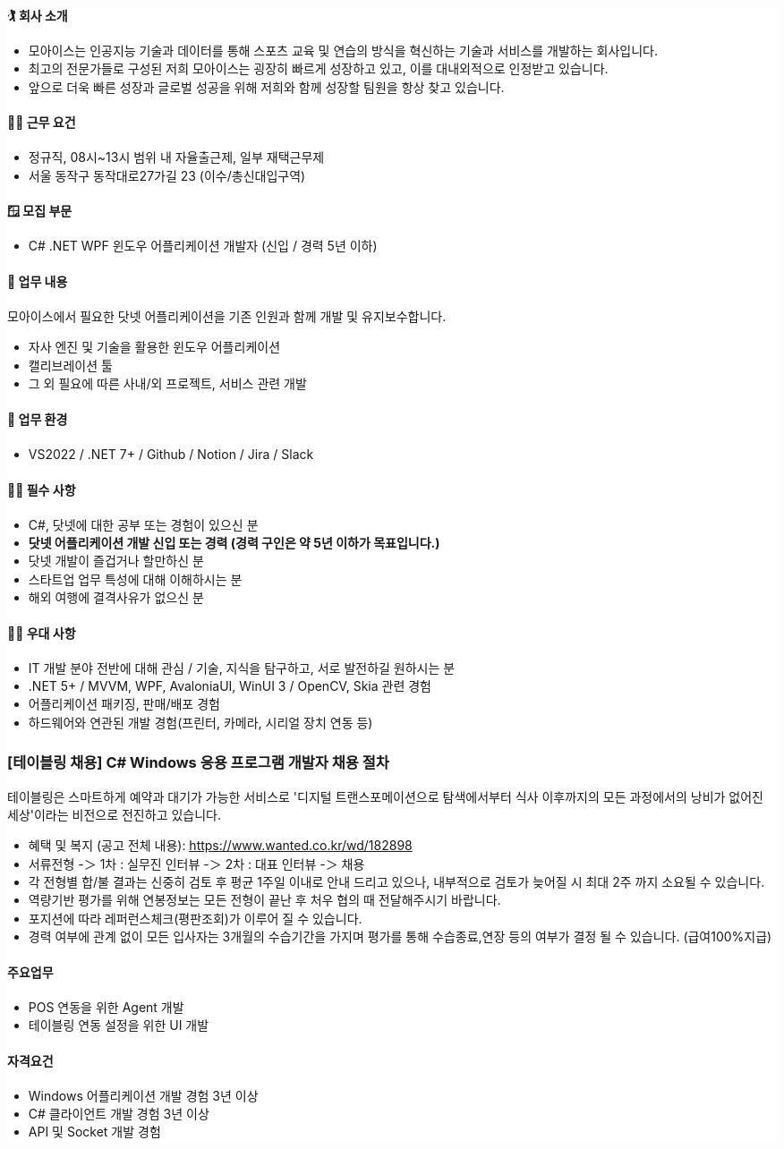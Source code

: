 #### 🏌️ 회사 소개
- 모아이스는 인공지능 기술과 데이터를 통해 스포츠 교육 및 연습의 방식을 혁신하는 기술과 서비스를 개발하는 회사입니다.
- 최고의 전문가들로 구성된 저희 모아이스는 굉장히 빠르게 성장하고 있고, 이를 대내외적으로 인정받고 있습니다.
- 앞으로 더욱 빠른 성장과 글로벌 성공을 위해 저희와 함께 성장할 팀원을 항상 찾고 있습니다.

#### 👩‍💼 근무 요건
- 정규직, 08시~13시 범위 내 자율출근제, 일부 재택근무제
- 서울 동작구 동작대로27가길 23 (이수/총신대입구역)

#### 🪟 모집 부문
- C# .NET WPF 윈도우 어플리케이션 개발자 (신입 / 경력 5년 이하)

#### 💼 업무 내용
모아이스에서 필요한 닷넷 어플리케이션을 기존 인원과 함께 개발 및 유지보수합니다. 
- 자사 엔진 및 기술을 활용한 윈도우 어플리케이션
- 캘리브레이션 툴
- 그 외 필요에 따른 사내/외 프로젝트, 서비스 관련 개발
  
#### 💼 업무 환경
- VS2022 / .NET 7+ / Github / Notion / Jira / Slack

#### 🙇‍♂️ 필수 사항
- C#, 닷넷에 대한 공부 또는 경험이 있으신 분
- **닷넷 어플리케이션 개발 신입 또는 경력 (경력 구인은 약 5년 이하가 목표입니다.)**
- 닷넷 개발이 즐겁거나 할만하신 분
- 스타트업 업무 특성에 대해 이해하시는 분
- 해외 여행에 결격사유가 없으신 분

#### 🙇‍♂️ 우대 사항
- IT 개발 분야 전반에 대해 관심 / 기술, 지식을 탐구하고, 서로 발전하길 원하시는 분
- .NET 5+ / MVVM, WPF, AvaloniaUI, WinUI 3 / OpenCV, Skia 관련 경험
- 어플리케이션 패키징, 판매/배포 경험
- 하드웨어와 연관된 개발 경험(프린터, 카메라, 시리얼 장치 연동 등)

### [테이블링 채용] C# Windows 응용 프로그램 개발자 채용 절차

테이블링은 스마트하게 예약과 대기가 가능한 서비스로 '디지털 트랜스포메이션으로 탐색에서부터 식사 이후까지의 모든 과정에서의 낭비가 없어진 세상'이라는 비전으로 전진하고 있습니다.

* 혜택 및 복지 (공고 전체 내용): https://www.wanted.co.kr/wd/182898
* 서류전형 -＞ 1차 : 실무진 인터뷰 -＞ 2차 : 대표 인터뷰 -＞ 채용
* 각 전형별 합/불 결과는 신중히 검토 후 평균 1주일 이내로 안내 드리고 있으나, 내부적으로 검토가 늦어질 시 최대 2주 까지 소요될 수 있습니다.
* 역량기반 평가를 위해 연봉정보는 모든 전형이 끝난 후 처우 협의 때 전달해주시기 바랍니다.
* 포지션에 따라 레퍼런스체크(평판조회)가 이루어 질 수 있습니다.
* 경력 여부에 관계 없이 모든 입사자는 3개월의 수습기간을 가지며 평가를 통해 수습종료,연장 등의 여부가 결정 될 수 있습니다. (급여100%지급)

#### 주요업무
* POS 연동을 위한 Agent 개발
* 테이블링 연동 설정을 위한 UI 개발

#### 자격요건
* Windows 어플리케이션 개발 경험 3년 이상
* C# 클라이언트 개발 경험 3년 이상
* API 및 Socket 개발 경험

